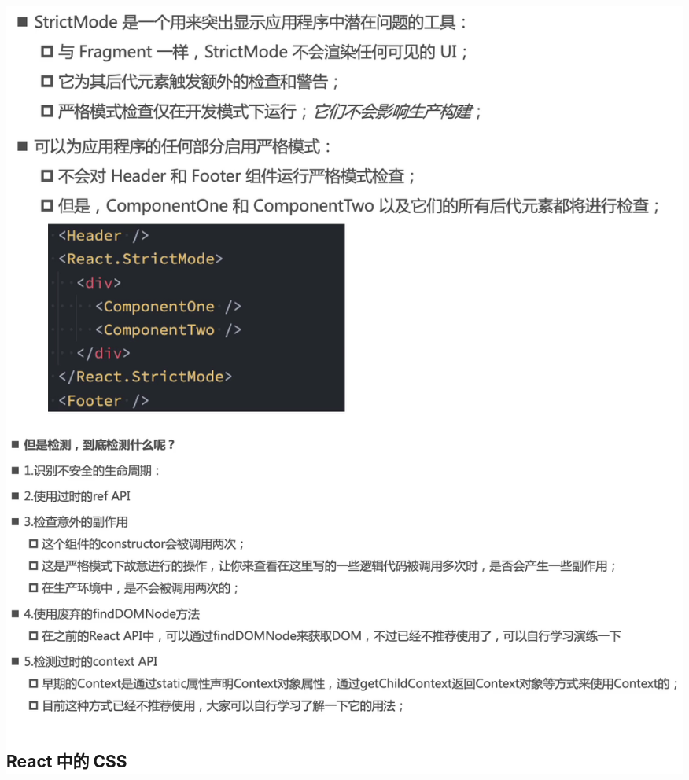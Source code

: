 ![image-20211009145503619](..\typora-user-images\image-20211009145503619.png)

![image-20211009145910655](..\typora-user-images\image-20211009145910655.png)

## React 中的 CSS

